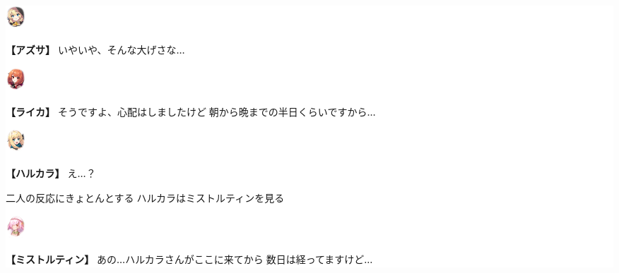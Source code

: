 <img src="../images/units/5105211.png" alt="5105211.png" height="34"/>

**【アズサ】**
いやいや、そんな大げさな…

<img src="../images/units/52001011.png" alt="52001011.png" height="34"/>

**【ライカ】**
そうですよ、心配はしましたけど
朝から晩までの半日くらいですから…

<img src="../images/units/5604011.png" alt="5604011.png" height="34"/>

**【ハルカラ】**
え…？

二人の反応にきょとんとする
ハルカラはミストルティンを見る

<img src="../images/units/600621.png" alt="600621.png" height="34"/>

**【ミストルティン】**
あの…ハルカラさんがここに来てから
数日は経ってますけど…
